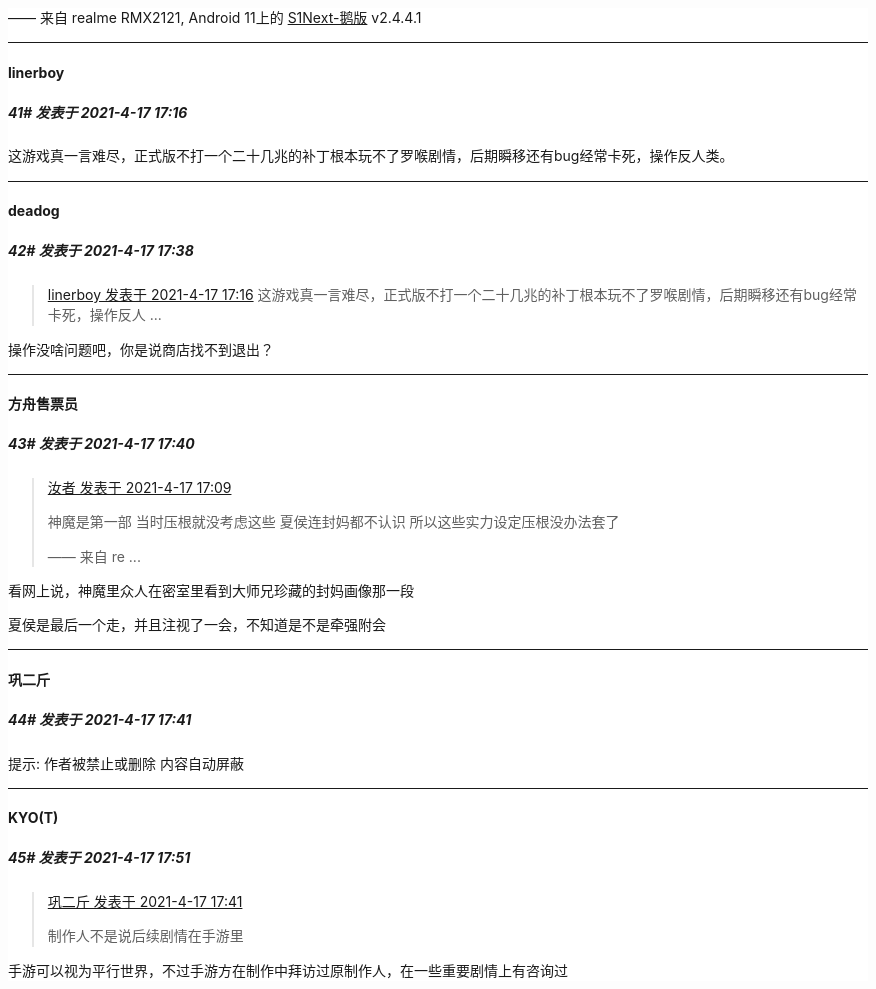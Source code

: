 —— 来自 realme RMX2121, Android 11上的 [S1Next-鹅版](https://github.com/ykrank/S1-Next/releases) v2.4.4.1


-----

####  linerboy  
##### 41#       发表于 2021-4-17 17:16


这游戏真一言难尽，正式版不打一个二十几兆的补丁根本玩不了罗喉剧情，后期瞬移还有bug经常卡死，操作反人类。


-----

####  deadog  
##### 42#       发表于 2021-4-17 17:38


<blockquote><a href="httphttps://bbs.saraba1st.com/2b/forum.php?mod=redirect&amp;goto=findpost&amp;pid=50968079&amp;ptid=1999437" target="_blank">linerboy 发表于 2021-4-17 17:16</a>
这游戏真一言难尽，正式版不打一个二十几兆的补丁根本玩不了罗喉剧情，后期瞬移还有bug经常卡死，操作反人 ...</blockquote>
操作没啥问题吧，你是说商店找不到退出？


-----

####  方舟售票员  
##### 43#       发表于 2021-4-17 17:40


<blockquote><a href="httphttps://bbs.saraba1st.com/2b/forum.php?mod=redirect&amp;goto=findpost&amp;pid=50967998&amp;ptid=1999437" target="_blank">汝者 发表于 2021-4-17 17:09</a>

神魔是第一部 当时压根就没考虑这些 夏侯连封妈都不认识 所以这些实力设定压根没办法套了 


—— 来自 re ...</blockquote>
看网上说，神魔里众人在密室里看到大师兄珍藏的封妈画像那一段

夏侯是最后一个走，并且注视了一会，不知道是不是牵强附会


-----

####  巩二斤  
##### 44#       发表于 2021-4-17 17:41

提示: 作者被禁止或删除 内容自动屏蔽


-----

####  KYO(T)  
##### 45#       发表于 2021-4-17 17:51


<blockquote><a href="httphttps://bbs.saraba1st.com/2b/forum.php?mod=redirect&amp;goto=findpost&amp;pid=50968294&amp;ptid=1999437" target="_blank">巩二斤 发表于 2021-4-17 17:41</a>

制作人不是说后续剧情在手游里</blockquote>
手游可以视为平行世界，不过手游方在制作中拜访过原制作人，在一些重要剧情上有咨询过
